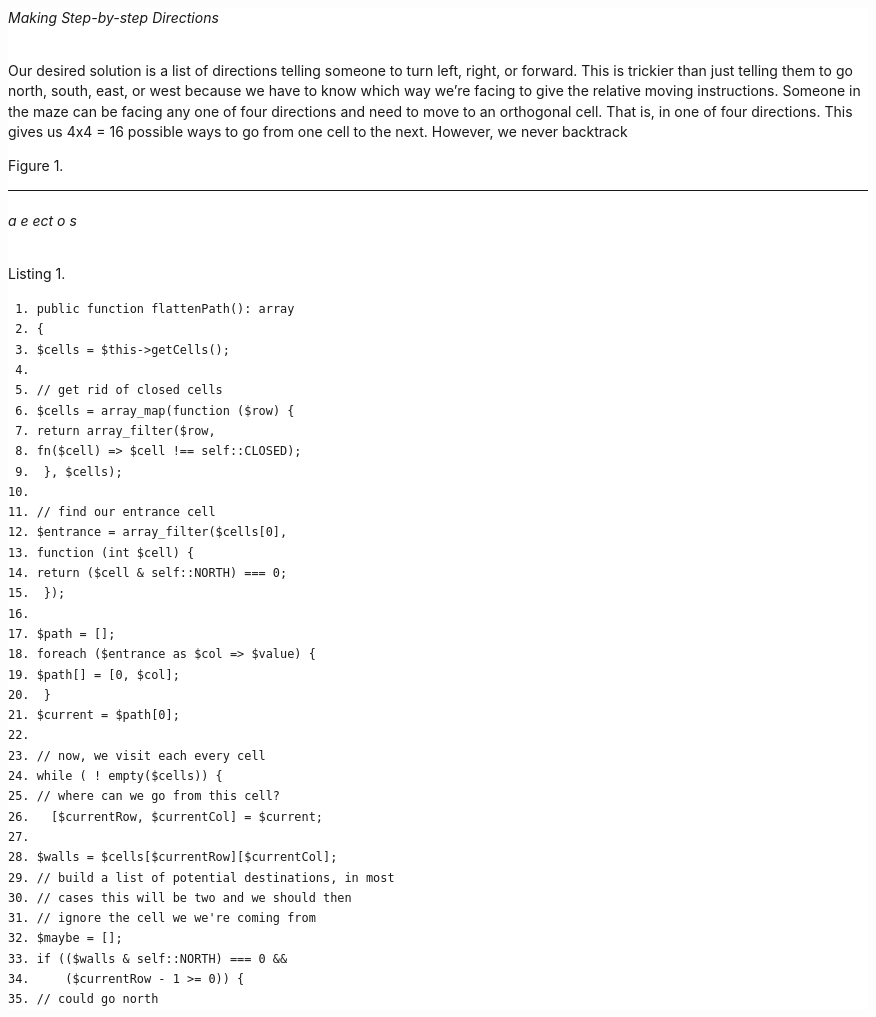 ###### Making Step-by-step Directions

Our desired solution is a list of directions telling someone
to turn left, right, or forward. This is trickier than just telling
them to go north, south, east, or west because we have to
know which way we’re facing to give the relative moving
instructions. Someone in the maze can be facing any one of
four directions and need to move to an orthogonal cell. That is,
in one of four directions. This gives us 4x4 = 16 possible ways
to go from one cell to the next. However, we never backtrack


Figure 1.


-----

###### a e ect o s

Listing 1.
```
 1. public function flattenPath(): array
 2. {
 3. $cells = $this->getCells();
 4.
 5. // get rid of closed cells
 6. $cells = array_map(function ($row) {
 7. return array_filter($row,
 8. fn($cell) => $cell !== self::CLOSED);
 9.  }, $cells);
10.
11. // find our entrance cell
12. $entrance = array_filter($cells[0],
13. function (int $cell) {
14. return ($cell & self::NORTH) === 0;
15.  });
16.
17. $path = [];
18. foreach ($entrance as $col => $value) {
19. $path[] = [0, $col];
20.  }
21. $current = $path[0];
22.
23. // now, we visit each every cell
24. while ( ! empty($cells)) {
25. // where can we go from this cell?
26.   [$currentRow, $currentCol] = $current;
27.
28. $walls = $cells[$currentRow][$currentCol];
29. // build a list of potential destinations, in most
30. // cases this will be two and we should then
31. // ignore the cell we we're coming from
32. $maybe = [];
33. if (($walls & self::NORTH) === 0 &&
34.     ($currentRow - 1 >= 0)) {
35. // could go north

```
